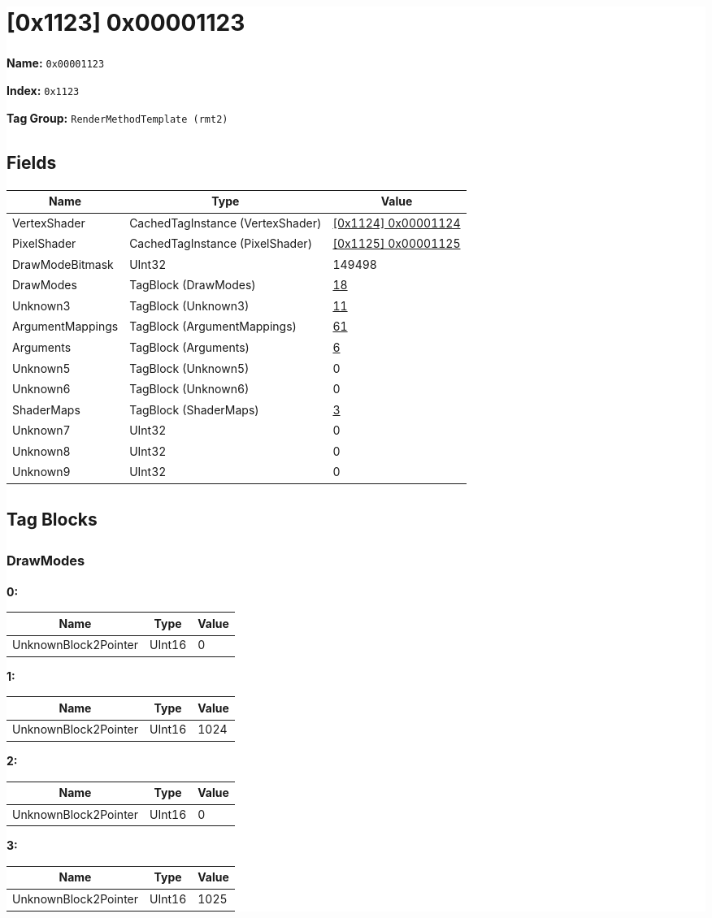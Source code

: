 # [0x1123] 0x00001123

**Name:** ```0x00001123```

**Index:** ```0x1123```

**Tag Group:** ```RenderMethodTemplate (rmt2)```

## Fields

Name	| Type	| Value
---	|---	|---	|
VertexShader	|CachedTagInstance (VertexShader)	|[[0x1124] 0x00001124](../VertexShader/1124.md)
PixelShader	|CachedTagInstance (PixelShader)	|[[0x1125] 0x00001125](../PixelShader/1125.md)
DrawModeBitmask	|UInt32	|149498
DrawModes	|TagBlock (DrawModes)	|[18](#drawmodes)
Unknown3	|TagBlock (Unknown3)	|[11](#unknown3)
ArgumentMappings	|TagBlock (ArgumentMappings)	|[61](#argumentmappings)
Arguments	|TagBlock (Arguments)	|[6](#arguments)
Unknown5	|TagBlock (Unknown5)	|0
Unknown6	|TagBlock (Unknown6)	|0
ShaderMaps	|TagBlock (ShaderMaps)	|[3](#shadermaps)
Unknown7	|UInt32	|0
Unknown8	|UInt32	|0
Unknown9	|UInt32	|0


## Tag Blocks

### DrawModes

**0:**

Name	| Type	| Value
---	|---	|---	|
UnknownBlock2Pointer	|UInt16	|0


**1:**

Name	| Type	| Value
---	|---	|---	|
UnknownBlock2Pointer	|UInt16	|1024


**2:**

Name	| Type	| Value
---	|---	|---	|
UnknownBlock2Pointer	|UInt16	|0


**3:**

Name	| Type	| Value
---	|---	|---	|
UnknownBlock2Pointer	|UInt16	|1025
